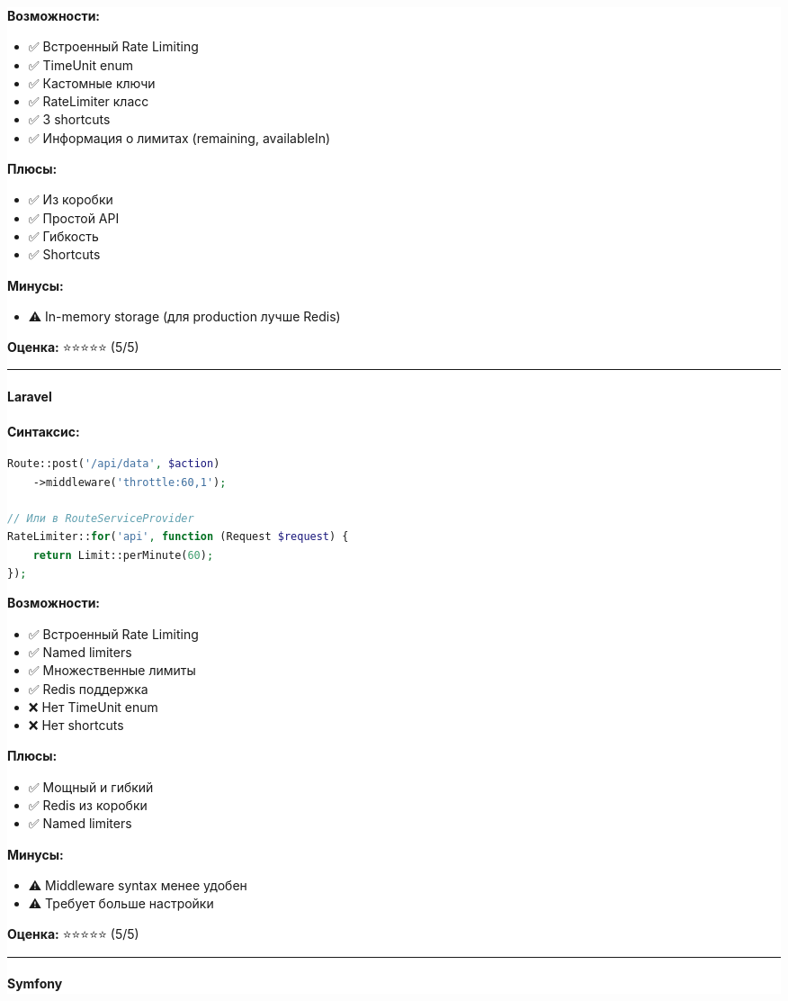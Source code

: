 **Возможности:**
- ✅ Встроенный Rate Limiting
- ✅ TimeUnit enum
- ✅ Кастомные ключи
- ✅ RateLimiter класс
- ✅ 3 shortcuts
- ✅ Информация о лимитах (remaining, availableIn)

**Плюсы:**
- ✅ Из коробки
- ✅ Простой API
- ✅ Гибкость
- ✅ Shortcuts

**Минусы:**
- ⚠️ In-memory storage (для production лучше Redis)

**Оценка:** ⭐⭐⭐⭐⭐ (5/5)

---

#### Laravel

**Синтаксис:**
```php
Route::post('/api/data', $action)
    ->middleware('throttle:60,1');

// Или в RouteServiceProvider
RateLimiter::for('api', function (Request $request) {
    return Limit::perMinute(60);
});
```

**Возможности:**
- ✅ Встроенный Rate Limiting
- ✅ Named limiters
- ✅ Множественные лимиты
- ✅ Redis поддержка
- ❌ Нет TimeUnit enum
- ❌ Нет shortcuts

**Плюсы:**
- ✅ Мощный и гибкий
- ✅ Redis из коробки
- ✅ Named limiters

**Минусы:**
- ⚠️ Middleware syntax менее удобен
- ⚠️ Требует больше настройки

**Оценка:** ⭐⭐⭐⭐⭐ (5/5)

---

#### Symfony

